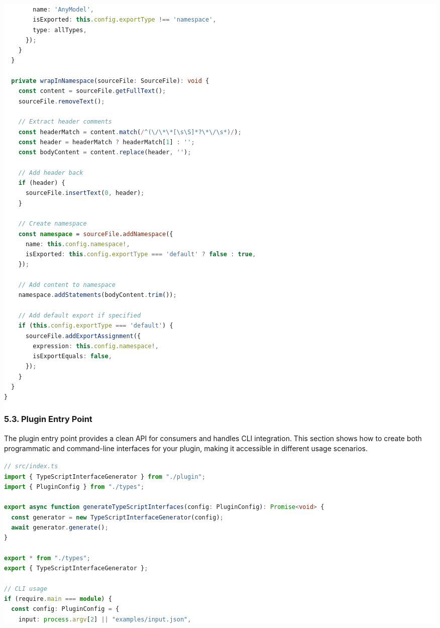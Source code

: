 ```typescript
        name: 'AnyModel',
        isExported: this.config.exportType !== 'namespace',
        type: allTypes,
      });
    }
  }

  private wrapInNamespace(sourceFile: SourceFile): void {
    const content = sourceFile.getFullText();
    sourceFile.removeText();
    
    // Extract header comments
    const headerMatch = content.match(/^(\/\*\*[\s\S]*?\*\/\s*)/);
    const header = headerMatch ? headerMatch[1] : '';
    const bodyContent = content.replace(header, '');

    // Add header back
    if (header) {
      sourceFile.insertText(0, header);
    }

    // Create namespace
    const namespace = sourceFile.addNamespace({
      name: this.config.namespace!,
      isExported: this.config.exportType === 'default' ? false : true,
    });

    // Add content to namespace
    namespace.addStatements(bodyContent.trim());

    // Add default export if specified
    if (this.config.exportType === 'default') {
      sourceFile.addExportAssignment({
        expression: this.config.namespace!,
        isExportEquals: false,
      });
    }
  }
}
```

### 5.3. Plugin Entry Point

The plugin entry point provides a clean API for consumers and handles CLI integration. This section shows how to create both programmatic and command-line interfaces for your plugin, making it accessible in different usage scenarios.

```typescript
// src/index.ts
import { TypeScriptInterfaceGenerator } from "./plugin";
import { PluginConfig } from "./types";

export async function generateTypeScriptInterfaces(config: PluginConfig): Promise<void> {
  const generator = new TypeScriptInterfaceGenerator(config);
  await generator.generate();
}

export * from "./types";
export { TypeScriptInterfaceGenerator };

// CLI usage
if (require.main === module) {
  const config: PluginConfig = {
    input: process.argv[2] || "examples/input.json",
```